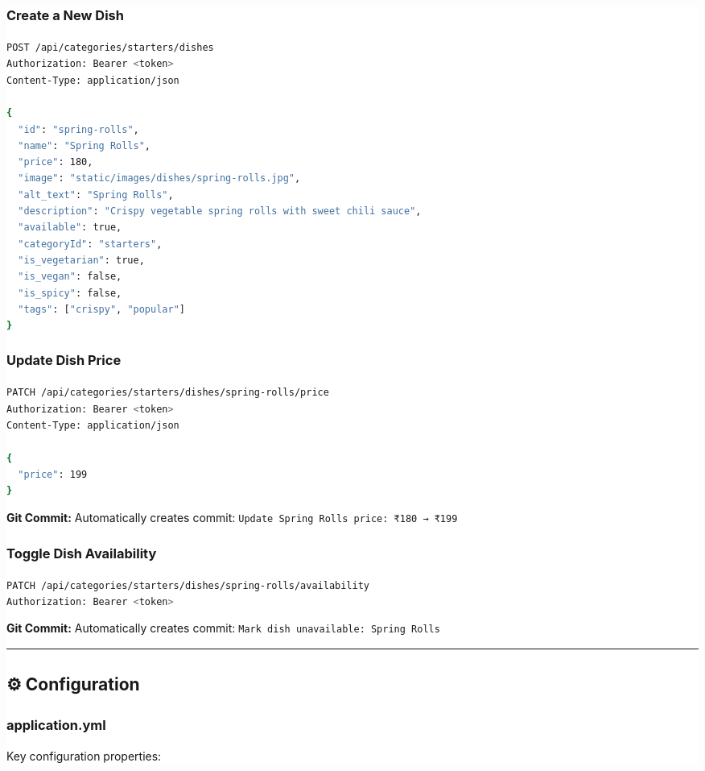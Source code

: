 ### Create a New Dish

```bash
POST /api/categories/starters/dishes
Authorization: Bearer <token>
Content-Type: application/json

{
  "id": "spring-rolls",
  "name": "Spring Rolls",
  "price": 180,
  "image": "static/images/dishes/spring-rolls.jpg",
  "alt_text": "Spring Rolls",
  "description": "Crispy vegetable spring rolls with sweet chili sauce",
  "available": true,
  "categoryId": "starters",
  "is_vegetarian": true,
  "is_vegan": false,
  "is_spicy": false,
  "tags": ["crispy", "popular"]
}
```

### Update Dish Price

```bash
PATCH /api/categories/starters/dishes/spring-rolls/price
Authorization: Bearer <token>
Content-Type: application/json

{
  "price": 199
}
```

**Git Commit:** Automatically creates commit: `Update Spring Rolls price: ₹180 → ₹199`

### Toggle Dish Availability

```bash
PATCH /api/categories/starters/dishes/spring-rolls/availability
Authorization: Bearer <token>
```

**Git Commit:** Automatically creates commit: `Mark dish unavailable: Spring Rolls`

---

## ⚙️ Configuration

### application.yml

Key configuration properties:
